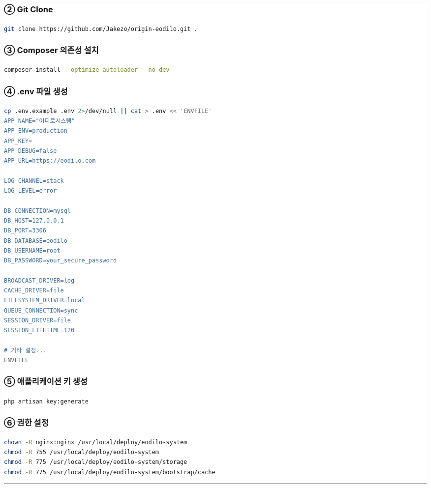 ### ② Git Clone
```bash
git clone https://github.com/Jakezo/origin-eodilo.git .
```

### ③ Composer 의존성 설치
```bash
composer install --optimize-autoloader --no-dev
```

### ④ .env 파일 생성
```bash
cp .env.example .env 2>/dev/null || cat > .env << 'ENVFILE'
APP_NAME="어디로시스템"
APP_ENV=production
APP_KEY=
APP_DEBUG=false
APP_URL=https://eodilo.com

LOG_CHANNEL=stack
LOG_LEVEL=error

DB_CONNECTION=mysql
DB_HOST=127.0.0.1
DB_PORT=3306
DB_DATABASE=eodilo
DB_USERNAME=root
DB_PASSWORD=your_secure_password

BROADCAST_DRIVER=log
CACHE_DRIVER=file
FILESYSTEM_DRIVER=local
QUEUE_CONNECTION=sync
SESSION_DRIVER=file
SESSION_LIFETIME=120

# 기타 설정...
ENVFILE
```

### ⑤ 애플리케이션 키 생성
```bash
php artisan key:generate
```

### ⑥ 권한 설정
```bash
chown -R nginx:nginx /usr/local/deploy/eodilo-system
chmod -R 755 /usr/local/deploy/eodilo-system
chmod -R 775 /usr/local/deploy/eodilo-system/storage
chmod -R 775 /usr/local/deploy/eodilo-system/bootstrap/cache
```

---